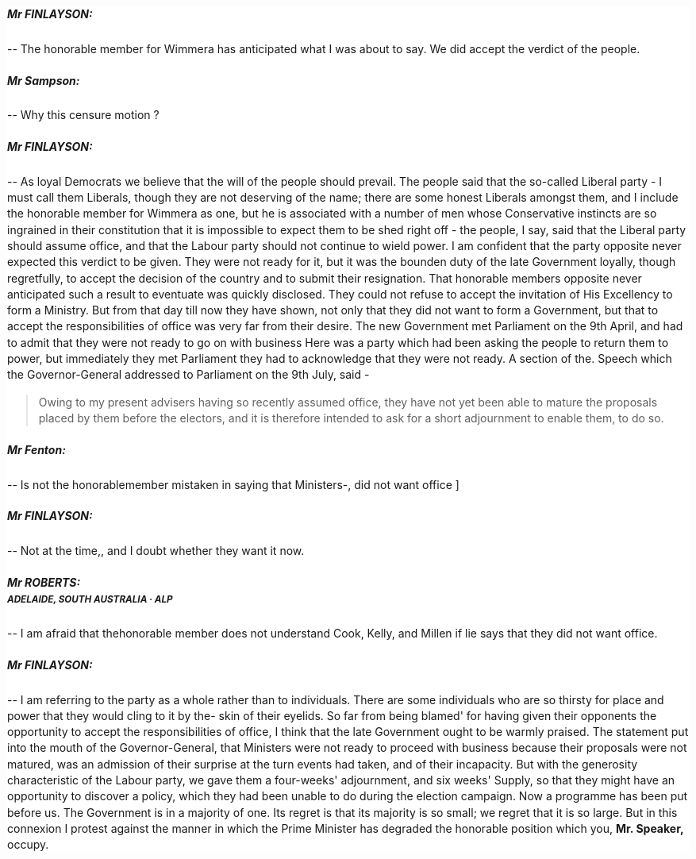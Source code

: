 ##### Mr FINLAYSON:

-- The honorable member for Wimmera has anticipated what I was about to say. We did accept the verdict of the people. 

##### Mr Sampson:

--  Why this censure motion ? 

##### Mr FINLAYSON:

-- As loyal Democrats we believe that the will of the people should prevail. The people said that the so-called Liberal party - I must call them Liberals, though they are not deserving of the name; there are some honest Liberals amongst them, and I include the honorable member for Wimmera as one, but he is associated with a number of men whose Conservative instincts are so ingrained in their constitution that it is impossible to expect them to be shed right off - the people, I say, said that the Liberal party should assume office, and that the Labour party should not continue to wield power. I am confident that the party opposite never expected this verdict to be given. They were not ready for it, but it was the bounden duty of the late Government loyally, though regretfully, to accept the decision of the country and to submit their resignation. That honorable members opposite never anticipated such a result to eventuate was quickly disclosed. They could not refuse to accept the invitation of  His Excellency  to form a Ministry. But from that day till now they have shown, not only that they did not want to form a Government, but that to accept the responsibilities of office was very far from their desire. The new Government met Parliament on the 9th April, and had to admit that they were not ready to go on with business Here was a party which had been asking the people to return them to power, but immediately they met Parliament they had to acknowledge that they were not ready. A section of the.  Speech which the Governor-General addressed to Parliament on the 9th July, said - 

  >Owing to my present advisers having so recently assumed office, they have not yet been able to mature the proposals placed by them before the electors, and it is therefore intended to ask for a short adjournment to enable them, to do so. 

##### Mr Fenton:

--  Is not the honorablemember mistaken in saying that Ministers-, did not want office ] 

##### Mr FINLAYSON:

-- Not at the time,, and I doubt whether they want it now. 

##### Mr ROBERTS:<br><small class="text-muted">ADELAIDE, SOUTH AUSTRALIA &middot; ALP</small>

--  I am afraid that thehonorable member does not understand Cook, Kelly, and Millen if lie says that they did not want office. 

##### Mr FINLAYSON:

-- I am referring to the party as a whole rather than to individuals. There are some individuals who are so thirsty for place and power that they would cling to it by the- skin of their eyelids. So far from being blamed'  for having given their opponents the opportunity to accept the responsibilities of office, I think that the late Government ought to be warmly praised. The statement put into the mouth of the Governor-General, that Ministers were not ready to proceed with business because their proposals were not matured, was an admission of their surprise at the turn events had taken, and of their incapacity. But with the generosity characteristic of the Labour party, we gave them a four-weeks' adjournment, and six weeks' Supply, so that they might have an opportunity to discover a policy, which they had been unable to do during the election campaign. Now a programme has been put before us. The Government is in a majority of one. Its regret is that its majority is so small; we regret that it is so large. But in this connexion I protest against the manner in which the Prime Minister has degraded the honorable position which you,  **Mr. Speaker,**  occupy. 
